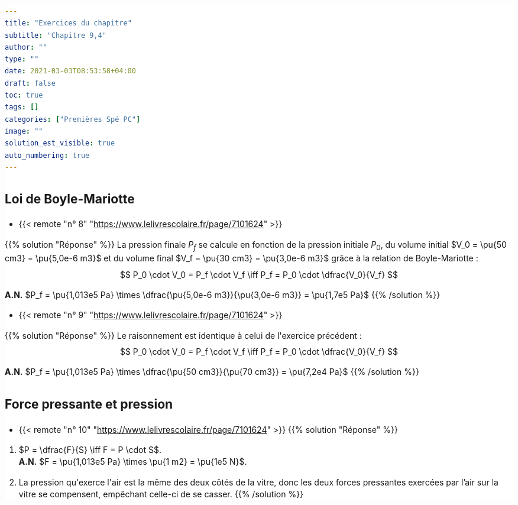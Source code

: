 ```yaml
---
title: "Exercices du chapitre"
subtitle: "Chapitre 9,4"
author: ""
type: ""
date: 2021-03-03T08:53:58+04:00
draft: false
toc: true
tags: []
categories: ["Premières Spé PC"]
image: ""
solution_est_visible: true
auto_numbering: true
---
```


## Loi de Boyle-Mariotte

- {{< remote "n° 8" "https://www.lelivrescolaire.fr/page/7101624" >}}

{{% solution "Réponse" %}}
La pression finale $P_f$ se calcule en fonction de la pression initiale $P_0$, du volume initial $V_0 = \pu{50 cm3} = \pu{5,0e-6 m3}$ et du volume final $V_f = \pu{30 cm3} = \pu{3,0e-6 m3}$ grâce à la relation de Boyle-Mariotte :
$$
    P_0 \cdot V_0 = P_f \cdot V_f \iff P_f = P_0 \cdot \dfrac{V_0}{V_f}
$$

**A.N.** $P_f = \pu{1,013e5 Pa} \times \dfrac{\pu{5,0e-6 m3}}{\pu{3,0e-6 m3}} = \pu{1,7e5 Pa}$
{{% /solution %}}


- {{< remote "n° 9" "https://www.lelivrescolaire.fr/page/7101624" >}}

{{% solution "Réponse" %}}
Le raisonnement est identique à celui de l'exercice précédent :
$$
    P_0 \cdot V_0 = P_f \cdot V_f \iff P_f = P_0 \cdot \dfrac{V_0}{V_f}
$$

**A.N.** $P_f = \pu{1,013e5 Pa} \times \dfrac{\pu{50 cm3}}{\pu{70 cm3}} = \pu{7,2e4 Pa}$
{{% /solution %}}


## Force pressante et pression

- {{< remote "n° 10" "https://www.lelivrescolaire.fr/page/7101624" >}}
{{% solution "Réponse" %}}
1. $P = \dfrac{F}{S} \iff F = P \cdot S$.\
    <strong>A.N.</strong> $F = \pu{1,013e5 Pa} \times \pu{1 m2} = \pu{1e5 N}$.

2. La pression qu'exerce l'air est la même des deux côtés de la vitre, donc les deux forces pressantes exercées par l’air sur la vitre se compensent, empêchant celle-ci de se casser.
{{% /solution %}}
